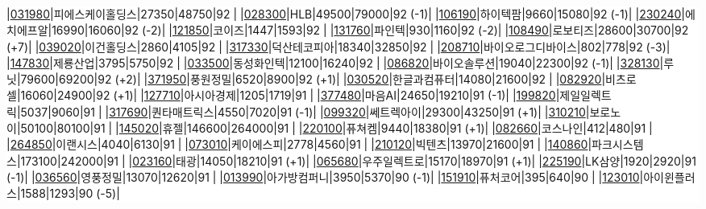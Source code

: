 |[031980](https://finance.daum.net/quotes/A031980)|피에스케이홀딩스|27350|48750|92 |
|[028300](https://finance.daum.net/quotes/A028300)|HLB|49500|79000|92 (-1)|
|[106190](https://finance.daum.net/quotes/A106190)|하이텍팜|9660|15080|92 (-1)|
|[230240](https://finance.daum.net/quotes/A230240)|에치에프알|16990|16060|92 (-2)|
|[121850](https://finance.daum.net/quotes/A121850)|코이즈|1447|1593|92 |
|[131760](https://finance.daum.net/quotes/A131760)|파인텍|930|1160|92 (-2)|
|[108490](https://finance.daum.net/quotes/A108490)|로보티즈|28600|30700|92 (+7)|
|[039020](https://finance.daum.net/quotes/A039020)|이건홀딩스|2860|4105|92 |
|[317330](https://finance.daum.net/quotes/A317330)|덕산테코피아|18340|32850|92 |
|[208710](https://finance.daum.net/quotes/A208710)|바이오로그디바이스|802|778|92 (-3)|
|[147830](https://finance.daum.net/quotes/A147830)|제룡산업|3795|5750|92 |
|[033500](https://finance.daum.net/quotes/A033500)|동성화인텍|12100|16240|92 |
|[086820](https://finance.daum.net/quotes/A086820)|바이오솔루션|19040|22300|92 (-1)|
|[328130](https://finance.daum.net/quotes/A328130)|루닛|79600|69200|92 (+2)|
|[371950](https://finance.daum.net/quotes/A371950)|풍원정밀|6520|8900|92 (+1)|
|[030520](https://finance.daum.net/quotes/A030520)|한글과컴퓨터|14080|21600|92 |
|[082920](https://finance.daum.net/quotes/A082920)|비츠로셀|16060|24900|92 (+1)|
|[127710](https://finance.daum.net/quotes/A127710)|아시아경제|1205|1719|91 |
|[377480](https://finance.daum.net/quotes/A377480)|마음AI|24650|19210|91 (-1)|
|[199820](https://finance.daum.net/quotes/A199820)|제일일렉트릭|5037|9060|91 |
|[317690](https://finance.daum.net/quotes/A317690)|퀀타매트릭스|4550|7020|91 (-1)|
|[099320](https://finance.daum.net/quotes/A099320)|쎄트렉아이|29300|43250|91 (+1)|
|[310210](https://finance.daum.net/quotes/A310210)|보로노이|50100|80100|91 |
|[145020](https://finance.daum.net/quotes/A145020)|휴젤|146600|264000|91 |
|[220100](https://finance.daum.net/quotes/A220100)|퓨쳐켐|9440|18380|91 (+1)|
|[082660](https://finance.daum.net/quotes/A082660)|코스나인|412|480|91 |
|[264850](https://finance.daum.net/quotes/A264850)|이랜시스|4040|6130|91 |
|[073010](https://finance.daum.net/quotes/A073010)|케이에스피|2778|4560|91 |
|[210120](https://finance.daum.net/quotes/A210120)|빅텐츠|13970|21600|91 |
|[140860](https://finance.daum.net/quotes/A140860)|파크시스템스|173100|242000|91 |
|[023160](https://finance.daum.net/quotes/A023160)|태광|14050|18210|91 (+1)|
|[065680](https://finance.daum.net/quotes/A065680)|우주일렉트로|15170|18970|91 (+1)|
|[225190](https://finance.daum.net/quotes/A225190)|LK삼양|1920|2920|91 (-1)|
|[036560](https://finance.daum.net/quotes/A036560)|영풍정밀|13070|12620|91 |
|[013990](https://finance.daum.net/quotes/A013990)|아가방컴퍼니|3950|5370|90 (-1)|
|[151910](https://finance.daum.net/quotes/A151910)|퓨처코어|395|640|90 |
|[123010](https://finance.daum.net/quotes/A123010)|아이윈플러스|1588|1293|90 (-5)|